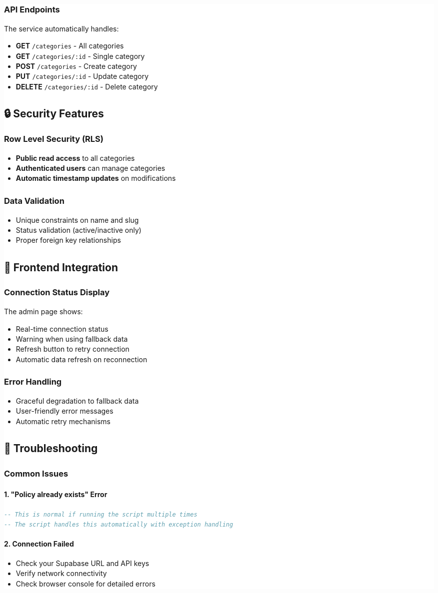 ### API Endpoints
The service automatically handles:
- **GET** `/categories` - All categories
- **GET** `/categories/:id` - Single category
- **POST** `/categories` - Create category
- **PUT** `/categories/:id` - Update category
- **DELETE** `/categories/:id` - Delete category

## 🔒 Security Features

### Row Level Security (RLS)
- **Public read access** to all categories
- **Authenticated users** can manage categories
- **Automatic timestamp updates** on modifications

### Data Validation
- Unique constraints on name and slug
- Status validation (active/inactive only)
- Proper foreign key relationships

## 📱 Frontend Integration

### Connection Status Display
The admin page shows:
- Real-time connection status
- Warning when using fallback data
- Refresh button to retry connection
- Automatic data refresh on reconnection

### Error Handling
- Graceful degradation to fallback data
- User-friendly error messages
- Automatic retry mechanisms

## 🚨 Troubleshooting

### Common Issues

#### 1. "Policy already exists" Error
```sql
-- This is normal if running the script multiple times
-- The script handles this automatically with exception handling
```

#### 2. Connection Failed
- Check your Supabase URL and API keys
- Verify network connectivity
- Check browser console for detailed errors
